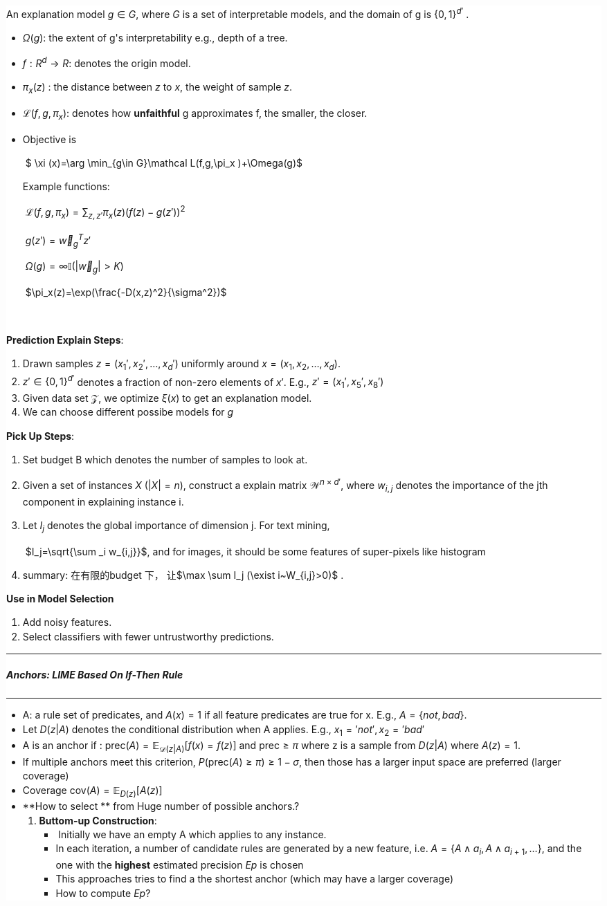 An explanation model $g\in G$, where $G$ is a set of interpretable models, and the domain of g is $\{0,1\}^{d'}$ .

* $\Omega (g)$: the extent of g's interpretability  e.g., depth of a tree.

* $f:R^d\rightarrow R$: denotes the origin model.

* $\pi_x (z)$ : the distance between $z$ to $x$, the weight of sample $z$. 

* $\mathcal L(f,g,\pi_x )$: denotes how **unfaithful**  g approximates f, the smaller, the closer.

* Objective is 

  ​					 $     \xi (x)=\arg \min_{g\in G}\mathcal  L(f,g,\pi_x )+\Omega(g)$

  Example functions:

  ​					$\mathcal L(f,g,\pi_x )=\sum_{z,z'} \pi_x(z)(f(z)-g(z'))^2$   

  ​					$g(z')=\vec w_g^T z'$

  ​					$\Omega(g)=\infty\mathbb I(|\vec w_g|>K)$

  ​					$\pi_x(z)=\exp(\frac{-D(x,z)^2}{\sigma^2})$

  ​

**Prediction Explain  Steps**:

1. Drawn samples  $z=(x_1',x_2',\ldots,x_d')$ uniformly around $x=(x_1,x_2,\ldots,x_d)$.
2.  $z'\in \{0,1\}^{d'}$ denotes  a fraction of non-zero elements of $x'$. E.g.,  $z'=(x_1',x_5',x_8')$
3. Given data set $\mathcal Z$,    we optimize  $\xi(x)$ to get an explanation model.
4. We can choose different possibe models for $g$

**Pick Up Steps**:

1. Set budget B which denotes the number of samples to look at.

2. Given a set of instances $X ~ (|X|=n)$, construct a explain matrix $\mathcal W^{n\times d'}$, where $w_{i,j}$ denotes the importance of the  jth component in explaining instance i.

3. Let $I_j$ denotes the global importance of dimension j. For text mining,  

   ​		$I_j=\sqrt{\sum _i w_{i,j}}$,  and for images, it should be some features of super-pixels like histogram

4.  summary: 在有限的budget 下， 让$\max \sum I_j (\exist i~W_{i,j}>0)$ .

**Use in Model Selection**

1. Add noisy features.
2. Select classifiers with fewer untrustworthy predictions.

------

##### Anchors:  LIME Based On If-Then Rule

------

* A: a rule set of predicates, and $A(x)=1$ if all feature predicates are true for x. E.g., $A=\{not,bad\}$.
* Let $D(z|A)$  denotes the conditional distribution when A applies. E.g.,  $x_1='not',x_2='bad'$
* A is an anchor if :   $\mbox{prec}(A)=\mathbb E_{\mathcal D(z|A)}[f(x)=f(z)]$  and    $\mbox{prec}\geq\pi$ where z is a sample from  $D(z|A)$ where $A(z)=1$.
* If multiple anchors meet this criterion,  $P(\mbox{prec}(A)\geq\pi)\geq 1-\sigma$, then those has a larger input space are preferred (larger coverage)
* Coverage $\mbox{cov}(A)=\mathbb E_{D(z)} [A(z)]$
* **How to select ** from Huge number of possible anchors.?
  1. **Buttom-up Construction**:
     * ​	Initially we have an empty A which applies to any instance.
     *  In each iteration, a number of candidate rules are generated by a new feature, i.e. $A=\{A\land a_i, A\land a_{i+1},…\}$, and the one with the **highest** estimated precision $Ep$ is chosen 
     * This approaches tries to find a the shortest anchor (which may have a larger coverage)
     * How to compute $Ep$?